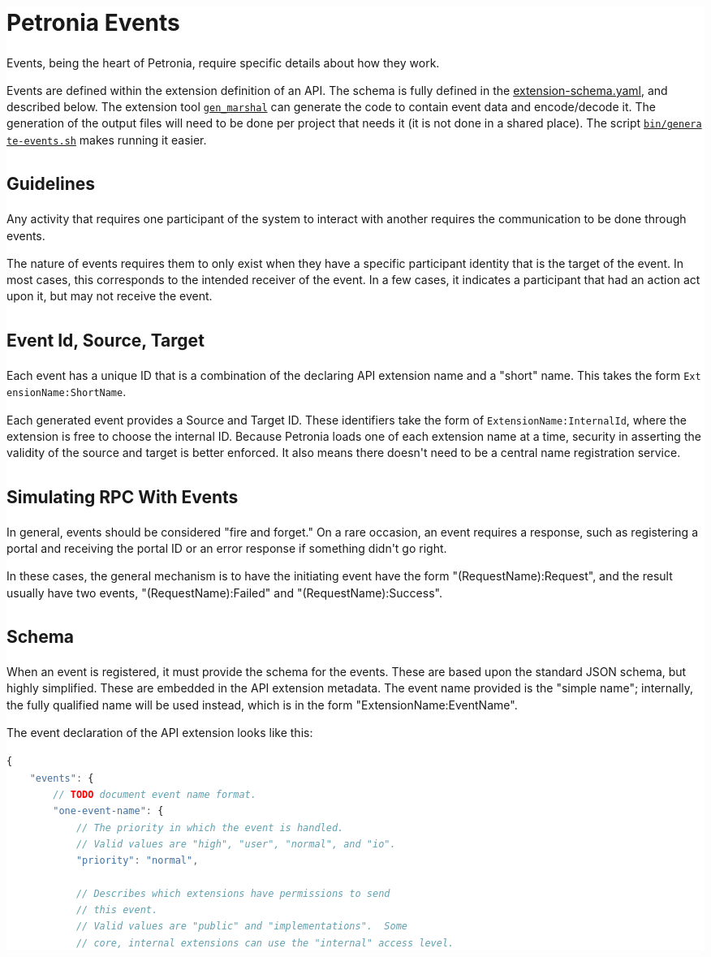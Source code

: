 # Petronia Events

Events, being the heart of Petronia, require specific details about how they work.

Events are defined within the extension definition of an API.  The schema is fully defined in the [extension-schema.yaml](extension-schema.yaml), and described below.  The extension tool [`gen_marshal`](../projects/extension-tools/petronia_extension_tools/gen_marshal/__init__.py) can generate the code to contain event data and encode/decode it.  The generation of the output files will need to be done per project that needs it (it is not done in a shared place).  The script [`bin/generate-events.sh`](../bin/generate-events.sh) makes running it easier.

## Guidelines

Any activity that requires one participant of the system to interact with another requires the communication to be done through events.

The nature of events requires them to only exist when they have a specific participant identity that is the target of the event.  In most cases, this corresponds to the intended receiver of the event.  In a few cases, it indicates a participant that had an action act upon it, but may not receive the event.


## Event Id, Source, Target

Each event has a unique ID that is a combination of the declaring API extension name and a "short" name.  This takes the form `ExtensionName:ShortName`.

Each generated event provides a Source and Target ID.  These identifiers take the form of `ExtensionName:InternalId`, where the extension is free to choose the internal ID.  Because Petronia loads one of each extension name at a time, security in asserting the validity of the source and target is better enforced.  It also means there doesn't need to be a central name registration service.


## Simulating RPC With Events

In general, events should be considered "fire and forget."  On a rare occasion, an event requires a response, such as registering a portal and receiving the portal ID or an error response if something didn't go right.

In these cases, the general mechanism is to have the initiating event have the form "(RequestName):Request", and the result usually have two events, "(RequestName):Failed" and "(RequestName):Success".

## Schema

When an event is registered, it must provide the schema for the events.  These are based upon the standard JSON schema, but highly simplified.  These are embedded in the API extension metadata.  The event name provided is the "simple name"; internally, the fully qualified name will be used instead, which is in the form "ExtensionName:EventName".

The event declaration of the API extension looks like this:

```javascript
{
    "events": {
        // TODO document event name format.
        "one-event-name": {
            // The priority in which the event is handled.
            // Valid values are "high", "user", "normal", and "io".
            "priority": "normal",

            // Describes which extensions have permissions to send
            // this event.
            // Valid values are "public" and "implementations".  Some
            // core, internal extensions can use the "internal" access level.
```